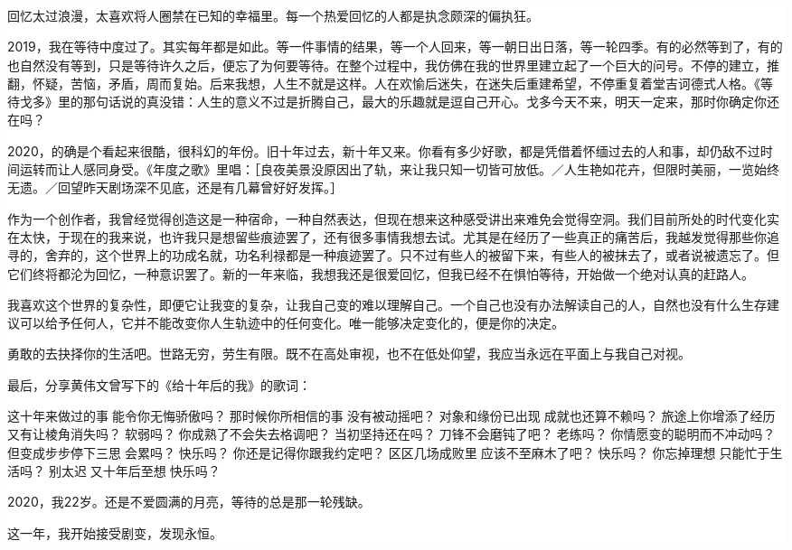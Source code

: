 
回忆太过浪漫，太喜欢将人圈禁在已知的幸福里。每一个热爱回忆的人都是执念颇深的偏执狂。



2019，我在等待中度过了。其实每年都是如此。等一件事情的结果，等一个人回来，等一朝日出日落，等一轮四季。有的必然等到了，有的也自然没有等到，只是等待许久之后，便忘了为何要等待。在整个过程中，我仿佛在我的世界里建立起了一个巨大的问号。不停的建立，推翻，怀疑，苦恼，矛盾，周而复始。后来我想，人生不就是这样。人在欢愉后迷失，在迷失后重建希望，不停重复着堂吉诃德式人格。《等待戈多》里的那句话说的真没错：人生的意义不过是折腾自己，最大的乐趣就是逗自己开心。戈多今天不来，明天一定来，那时你确定你还在吗？



2020，的确是个看起来很酷，很科幻的年份。旧十年过去，新十年又来。你看有多少好歌，都是凭借着怀缅过去的人和事，却仍敌不过时间运转而让人感同身受。《年度之歌》里唱：［良夜美景没原因出了轨，来让我只知一切皆可放低。／人生艳如花卉，但限时美丽，一览始终无遗。／回望昨天剧场深不见底，还是有几幕曾好好发挥。］



作为一个创作者，我曾经觉得创造这是一种宿命，一种自然表达，但现在想来这种感受讲出来难免会觉得空洞。我们目前所处的时代变化实在太快，于现在的我来说，也许我只是想留些痕迹罢了，还有很多事情我想去试。尤其是在经历了一些真正的痛苦后，我越发觉得那些你追寻的，舍弃的，这个世界上的功成名就，功名利禄都是一种痕迹罢了。只不过有些人的被留下来，有些人的被抹去了，或者说被遗忘了。但它们终将都沦为回忆，一种意识罢了。新的一年来临，我想我还是很爱回忆，但我已经不在惧怕等待，开始做一个绝对认真的赶路人。



我喜欢这个世界的复杂性，即便它让我变的复杂，让我自己变的难以理解自己。一个自己也没有办法解读自己的人，自然也没有什么生存建议可以给予任何人，它并不能改变你人生轨迹中的任何变化。唯一能够决定变化的，便是你的决定。



勇敢的去抉择你的生活吧。世路无穷，劳生有限。既不在高处审视，也不在低处仰望，我应当永远在平面上与我自己对视。



最后，分享黄伟文曾写下的《给十年后的我》的歌词：



这十年来做过的事
能令你无悔骄傲吗？
那时候你所相信的事
没有被动摇吧？
对象和缘份已出现
成就也还算不赖吗？
旅途上你增添了经历
又有让棱角消失吗？
软弱吗？
你成熟了不会失去格调吧？
当初坚持还在吗？
刀锋不会磨钝了吧？
老练吗？
你情愿变的聪明而不冲动吗？
但变成步步停下三思 会累吗？
快乐吗？
你还是记得你跟我约定吧？
区区几场成败里 应该不至麻木了吧？
快乐吗？
你忘掉理想 只能忙于生活吗？
别太迟 又十年后至想
快乐吗？



2020，我22岁。还是不爱圆满的月亮，等待的总是那一轮残缺。



这一年，我开始接受剧变，发现永恒。